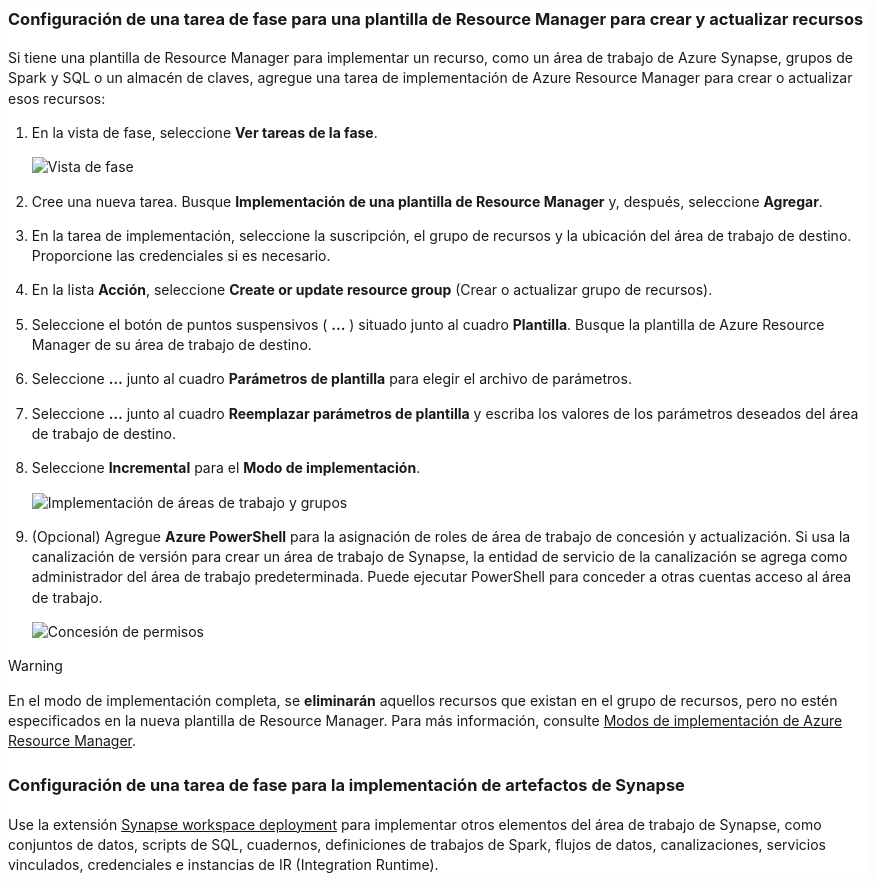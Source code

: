 ### <a name="set-up-a-stage-task-for-an-arm-template-to-create-and-update-resource"></a>Configuración de una tarea de fase para una plantilla de Resource Manager para crear y actualizar recursos 

Si tiene una plantilla de Resource Manager para implementar un recurso, como un área de trabajo de Azure Synapse, grupos de Spark y SQL o un almacén de claves, agregue una tarea de implementación de Azure Resource Manager para crear o actualizar esos recursos:

1. En la vista de fase, seleccione **Ver tareas de la fase**.

    ![Vista de fase](media/release-creation-stage-view.png)

1. Cree una nueva tarea. Busque **Implementación de una plantilla de Resource Manager** y, después, seleccione **Agregar**.

1. En la tarea de implementación, seleccione la suscripción, el grupo de recursos y la ubicación del área de trabajo de destino. Proporcione las credenciales si es necesario.

1. En la lista **Acción**, seleccione **Create or update resource group** (Crear o actualizar grupo de recursos).

1. Seleccione el botón de puntos suspensivos ( **...** ) situado junto al cuadro **Plantilla**. Busque la plantilla de Azure Resource Manager de su área de trabajo de destino.

1. Seleccione **…** junto al cuadro **Parámetros de plantilla** para elegir el archivo de parámetros.

1. Seleccione **…** junto al cuadro **Reemplazar parámetros de plantilla** y escriba los valores de los parámetros deseados del área de trabajo de destino. 

1. Seleccione **Incremental** para el **Modo de implementación**.
    
    ![Implementación de áreas de trabajo y grupos](media/pools-resource-deploy.png)

1. (Opcional) Agregue **Azure PowerShell** para la asignación de roles de área de trabajo de concesión y actualización. Si usa la canalización de versión para crear un área de trabajo de Synapse, la entidad de servicio de la canalización se agrega como administrador del área de trabajo predeterminada. Puede ejecutar PowerShell para conceder a otras cuentas acceso al área de trabajo. 
    
    ![Concesión de permisos](media/release-creation-grant-permission.png)

 > [!WARNING]
> En el modo de implementación completa, se **eliminarán** aquellos recursos que existan en el grupo de recursos, pero no estén especificados en la nueva plantilla de Resource Manager. Para más información, consulte [Modos de implementación de Azure Resource Manager](../../azure-resource-manager/templates/deployment-modes.md).

### <a name="set-up-a-stage-task-for-synapse-artifacts-deployment"></a>Configuración de una tarea de fase para la implementación de artefactos de Synapse 

Use la extensión [Synapse workspace deployment](https://marketplace.visualstudio.com/items?itemName=AzureSynapseWorkspace.synapsecicd-deploy) para implementar otros elementos del área de trabajo de Synapse, como conjuntos de datos, scripts de SQL, cuadernos, definiciones de trabajos de Spark, flujos de datos, canalizaciones, servicios vinculados, credenciales e instancias de IR (Integration Runtime).  
